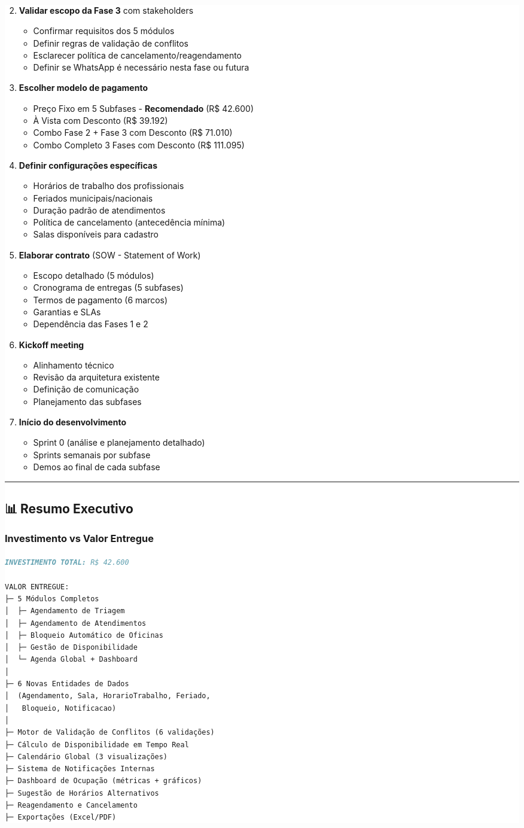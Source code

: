 2. **Validar escopo da Fase 3** com stakeholders
   - Confirmar requisitos dos 5 módulos
   - Definir regras de validação de conflitos
   - Esclarecer política de cancelamento/reagendamento
   - Definir se WhatsApp é necessário nesta fase ou futura
   
3. **Escolher modelo de pagamento**
   - Preço Fixo em 5 Subfases - **Recomendado** (R$ 42.600)
   - À Vista com Desconto (R$ 39.192)
   - Combo Fase 2 + Fase 3 com Desconto (R$ 71.010)
   - Combo Completo 3 Fases com Desconto (R$ 111.095)
   
4. **Definir configurações específicas**
   - Horários de trabalho dos profissionais
   - Feriados municipais/nacionais
   - Duração padrão de atendimentos
   - Política de cancelamento (antecedência mínima)
   - Salas disponíveis para cadastro
   
5. **Elaborar contrato** (SOW - Statement of Work)
   - Escopo detalhado (5 módulos)
   - Cronograma de entregas (5 subfases)
   - Termos de pagamento (6 marcos)
   - Garantias e SLAs
   - Dependência das Fases 1 e 2
   
6. **Kickoff meeting**
   - Alinhamento técnico
   - Revisão da arquitetura existente
   - Definição de comunicação
   - Planejamento das subfases
   
7. **Início do desenvolvimento**
   - Sprint 0 (análise e planejamento detalhado)
   - Sprints semanais por subfase
   - Demos ao final de cada subfase

---

## 📊 Resumo Executivo

### Investimento vs Valor Entregue

```markdown
INVESTIMENTO TOTAL: R$ 42.600

VALOR ENTREGUE:
├─ 5 Módulos Completos
│  ├─ Agendamento de Triagem
│  ├─ Agendamento de Atendimentos
│  ├─ Bloqueio Automático de Oficinas
│  ├─ Gestão de Disponibilidade
│  └─ Agenda Global + Dashboard
│
├─ 6 Novas Entidades de Dados
│  (Agendamento, Sala, HorarioTrabalho, Feriado,
│   Bloqueio, Notificacao)
│
├─ Motor de Validação de Conflitos (6 validações)
├─ Cálculo de Disponibilidade em Tempo Real
├─ Calendário Global (3 visualizações)
├─ Sistema de Notificações Internas
├─ Dashboard de Ocupação (métricas + gráficos)
├─ Sugestão de Horários Alternativos
├─ Reagendamento e Cancelamento
├─ Exportações (Excel/PDF)
```